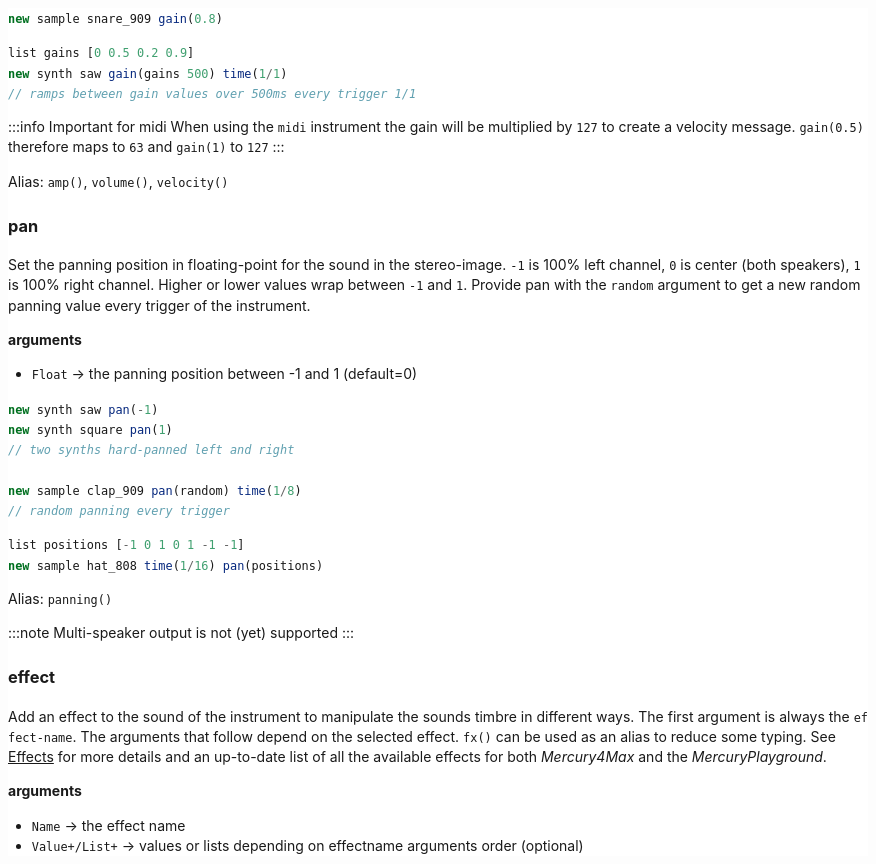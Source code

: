 
```js
new sample snare_909 gain(0.8)
```

```js title="modulate gain with a list"
list gains [0 0.5 0.2 0.9]
new synth saw gain(gains 500) time(1/1)
// ramps between gain values over 500ms every trigger 1/1
```

:::info Important for midi
When using the `midi` instrument the gain will be multiplied by `127` to create a velocity message. `gain(0.5)` therefore maps to `63` and `gain(1)` to `127`
:::

Alias: `amp()`, `volume()`, `velocity()`

### pan

Set the panning position in floating-point for the sound in the stereo-image. `-1` is 100% left channel, `0` is center (both speakers), `1` is 100% right channel. Higher or lower values wrap between `-1` and `1`. Provide pan with the `random` argument to get a new random panning value every trigger of the instrument.

**arguments**
- `Float` -> the panning position between -1 and 1 (default=0)

```js
new synth saw pan(-1)
new synth square pan(1)
// two synths hard-panned left and right

new sample clap_909 pan(random) time(1/8)
// random panning every trigger
```

```js title="modulate panning with a list
list positions [-1 0 1 0 1 -1 -1]
new sample hat_808 time(1/16) pan(positions)
```

Alias: `panning()`

:::note Multi-speaker output is not (yet) supported
:::

### effect

Add an effect to the sound of the instrument to manipulate the sounds timbre in different ways. The first argument is always the `effect-name`. The arguments that follow depend on the selected effect. `fx()` can be used as an alias to reduce some typing. See [Effects](./effects.md) for more details and an up-to-date list of all the available effects for both *Mercury4Max* and the *MercuryPlayground*.

**arguments**
- `Name` -> the effect name
- `Value+/List+` -> values or lists depending on effectname arguments order (optional)
